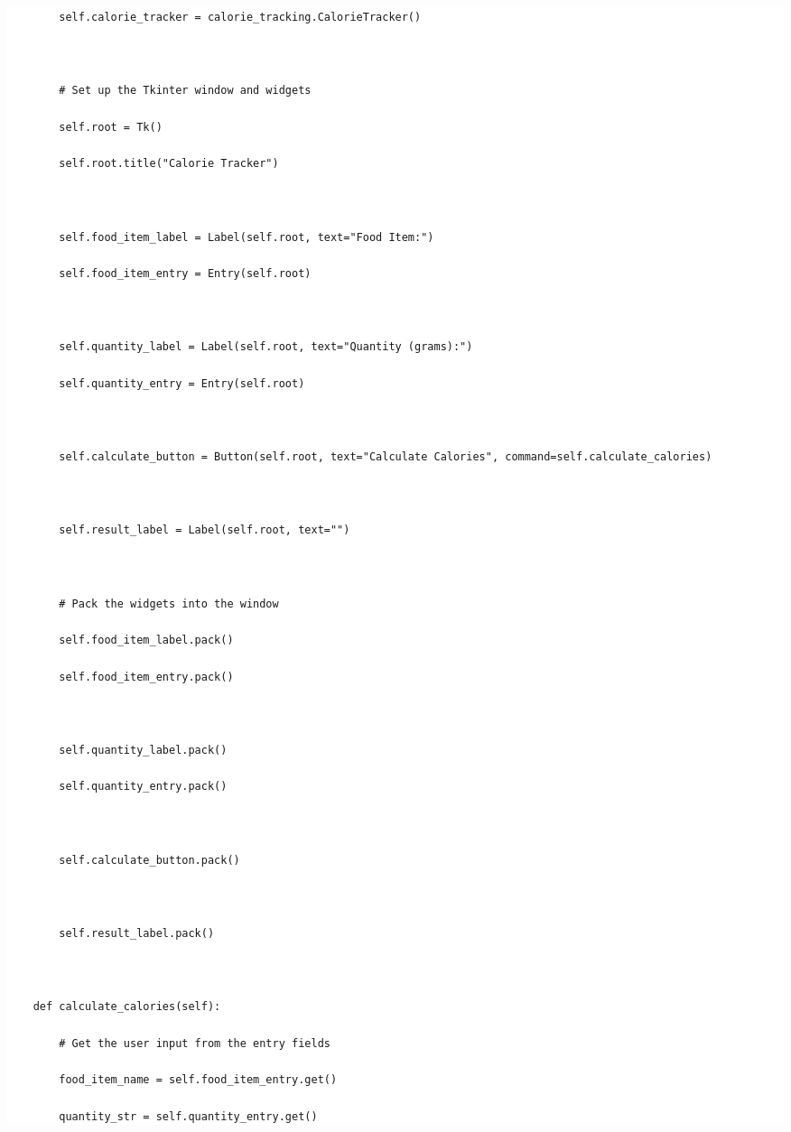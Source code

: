 ```
        self.calorie_tracker = calorie_tracking.CalorieTracker()

        

        # Set up the Tkinter window and widgets

        self.root = Tk()

        self.root.title("Calorie Tracker")

        

        self.food_item_label = Label(self.root, text="Food Item:")

        self.food_item_entry = Entry(self.root)

        

        self.quantity_label = Label(self.root, text="Quantity (grams):")

        self.quantity_entry = Entry(self.root)

        

        self.calculate_button = Button(self.root, text="Calculate Calories", command=self.calculate_calories)

        

        self.result_label = Label(self.root, text="")

        

        # Pack the widgets into the window

        self.food_item_label.pack()

        self.food_item_entry.pack()

        

        self.quantity_label.pack()

        self.quantity_entry.pack()

        

        self.calculate_button.pack()

        

        self.result_label.pack()

        

    def calculate_calories(self):

        # Get the user input from the entry fields

        food_item_name = self.food_item_entry.get()

        quantity_str = self.quantity_entry.get()

```